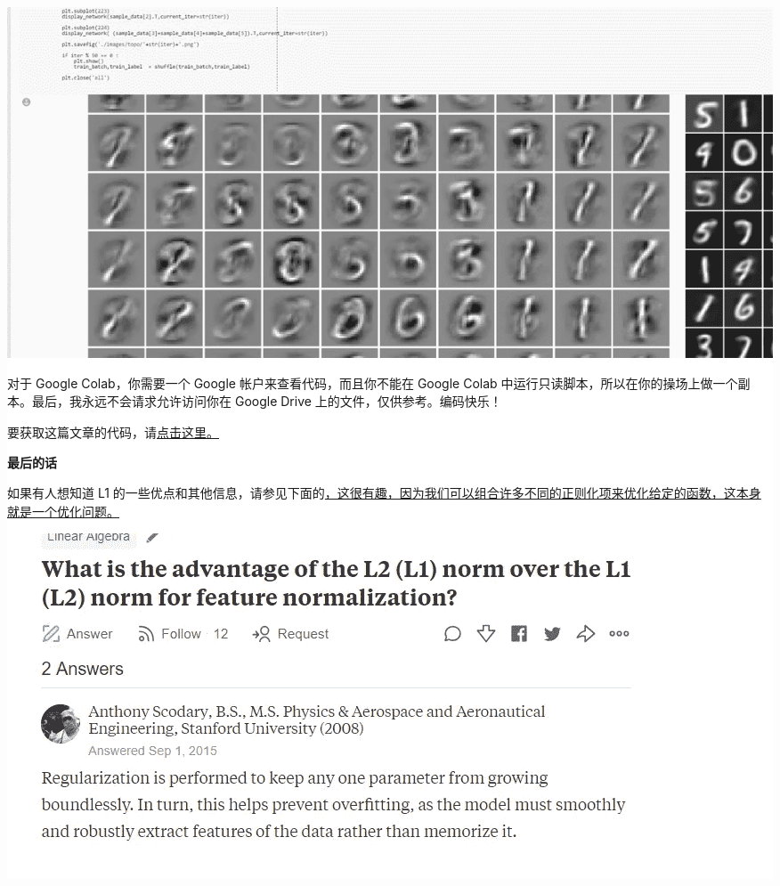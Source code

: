 ![](img/b338650d019e34dd80163f40678d8d4d.png)

对于 Google Colab，你需要一个 Google 帐户来查看代码，而且你不能在 Google Colab 中运行只读脚本，所以在你的操场上做一个副本。最后，我永远不会请求允许访问你在 Google Drive 上的文件，仅供参考。编码快乐！

要获取这篇文章的代码，请[点击这里。](https://colab.research.google.com/drive/1xWTtq6msd7gWbOzjk9a3k05s5_6wT4Kt)

**最后的话**

如果有人想知道 L1 的一些优点和其他信息，请参见下面的[，这很有趣，因为我们可以组合许多不同的正则化项来优化给定的函数，这本身就是一个优化问题。](https://www.quora.com/What-is-the-advantage-of-the-L2-L1-norm-over-the-L1-L2-norm-for-feature-normalization)

![](img/33ead2d89173672c4c3424210b570baa.png)
